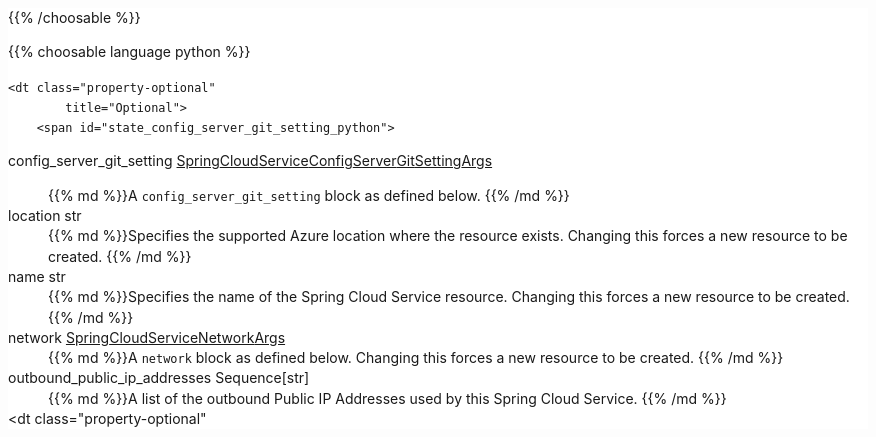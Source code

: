 </dl>
{{% /choosable %}}

{{% choosable language python %}}
<dl class="resources-properties">

    <dt class="property-optional"
            title="Optional">
        <span id="state_config_server_git_setting_python">
<a href="#state_config_server_git_setting_python" style="color: inherit; text-decoration: inherit;">config_<wbr>server_<wbr>git_<wbr>setting</a>
</span>
        <span class="property-indicator"></span>
        <span class="property-type"><a href="#springcloudserviceconfigservergitsetting">Spring<wbr>Cloud<wbr>Service<wbr>Config<wbr>Server<wbr>Git<wbr>Setting<wbr>Args</a></span>
    </dt>
    <dd>{{% md %}}A `config_server_git_setting` block as defined below.
{{% /md %}}</dd>
    <dt class="property-optional"
            title="Optional">
        <span id="state_location_python">
<a href="#state_location_python" style="color: inherit; text-decoration: inherit;">location</a>
</span>
        <span class="property-indicator"></span>
        <span class="property-type">str</span>
    </dt>
    <dd>{{% md %}}Specifies the supported Azure location where the resource exists. Changing this forces a new resource to be created.
{{% /md %}}</dd>
    <dt class="property-optional"
            title="Optional">
        <span id="state_name_python">
<a href="#state_name_python" style="color: inherit; text-decoration: inherit;">name</a>
</span>
        <span class="property-indicator"></span>
        <span class="property-type">str</span>
    </dt>
    <dd>{{% md %}}Specifies the name of the Spring Cloud Service resource. Changing this forces a new resource to be created.
{{% /md %}}</dd>
    <dt class="property-optional"
            title="Optional">
        <span id="state_network_python">
<a href="#state_network_python" style="color: inherit; text-decoration: inherit;">network</a>
</span>
        <span class="property-indicator"></span>
        <span class="property-type"><a href="#springcloudservicenetwork">Spring<wbr>Cloud<wbr>Service<wbr>Network<wbr>Args</a></span>
    </dt>
    <dd>{{% md %}}A `network` block as defined below. Changing this forces a new resource to be created.
{{% /md %}}</dd>
    <dt class="property-optional"
            title="Optional">
        <span id="state_outbound_public_ip_addresses_python">
<a href="#state_outbound_public_ip_addresses_python" style="color: inherit; text-decoration: inherit;">outbound_<wbr>public_<wbr>ip_<wbr>addresses</a>
</span>
        <span class="property-indicator"></span>
        <span class="property-type">Sequence[str]</span>
    </dt>
    <dd>{{% md %}}A list of the outbound Public IP Addresses used by this Spring Cloud Service.
{{% /md %}}</dd>
    <dt class="property-optional"